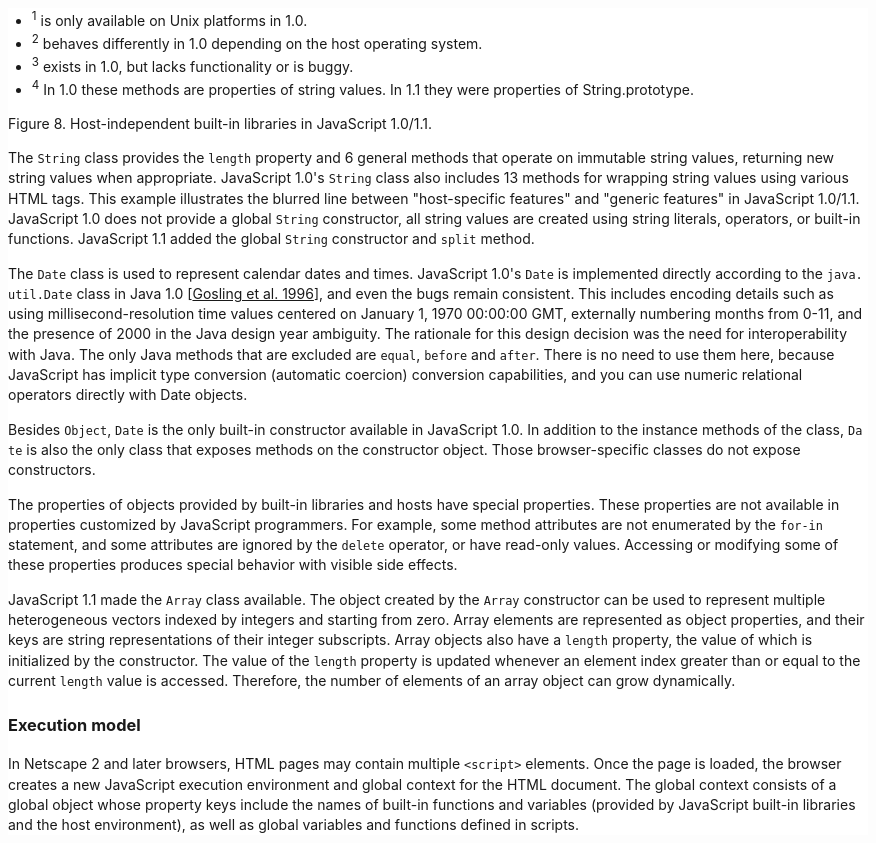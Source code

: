   </tbody>
</table>

* <sup>1</sup> is only available on Unix platforms in 1.0.
* <sup>2</sup> behaves differently in 1.0 depending on the host operating system.
* <sup>3</sup> exists in 1.0, but lacks functionality or is buggy.
* <sup>4</sup> In 1.0 these methods are properties of string values. In 1.1 they were properties of String.prototype.

Figure 8. Host-independent built-in libraries in JavaScript 1.0/1.1.

The `String` class provides the `length` property and 6 general methods that operate on immutable string values, returning new string values when appropriate. JavaScript 1.0's `String` class also includes 13 methods for wrapping string values using various HTML tags. This example illustrates the blurred line between "host-specific features" and "generic features" in JavaScript 1.0/1.1. JavaScript 1.0 does not provide a global `String` constructor, all string values are created using string literals, operators, or built-in functions. JavaScript 1.1 added the global `String` constructor and `split` method.

The `Date` class is used to represent calendar dates and times. JavaScript 1.0's `Date` is implemented directly according to the `java.util.Date` class in Java 1.0 [[Gosling et al. 1996](./references.md#jls)], and even the bugs remain consistent. This includes encoding details such as using millisecond-resolution time values centered on January 1, 1970 00:00:00 GMT, externally numbering months from 0-11, and the presence of 2000 in the Java design year ambiguity. The rationale for this design decision was the need for interoperability with Java. The only Java methods that are excluded are `equal`, `before` and `after`. There is no need to use them here, because JavaScript has implicit type conversion (automatic coercion) conversion capabilities, and you can use numeric relational operators directly with Date objects.

Besides `Object`, `Date` is the only built-in constructor available in JavaScript 1.0. In addition to the instance methods of the class, `Date` is also the only class that exposes methods on the constructor object. Those browser-specific classes do not expose constructors.

The properties of objects provided by built-in libraries and hosts have special properties. These properties are not available in properties customized by JavaScript programmers. For example, some method attributes are not enumerated by the `for-in` statement, and some attributes are ignored by the `delete` operator, or have read-only values. Accessing or modifying some of these properties produces special behavior with visible side effects.

JavaScript 1.1 made the `Array` class available. The object created by the `Array` constructor can be used to represent multiple heterogeneous vectors indexed by integers and starting from zero. Array elements are represented as object properties, and their keys are string representations of their integer subscripts. Array objects also have a `length` property, the value of which is initialized by the constructor. The value of the `length` property is updated whenever an element index greater than or equal to the current `length` value is accessed. Therefore, the number of elements of an array object can grow dynamically.

### Execution model
In Netscape 2 and later browsers, HTML pages may contain multiple `<script>` elements. Once the page is loaded, the browser creates a new JavaScript execution environment and global context for the HTML document. The global context consists of a global object whose property keys include the names of built-in functions and variables (provided by JavaScript built-in libraries and the host environment), as well as global variables and functions defined in scripts.
